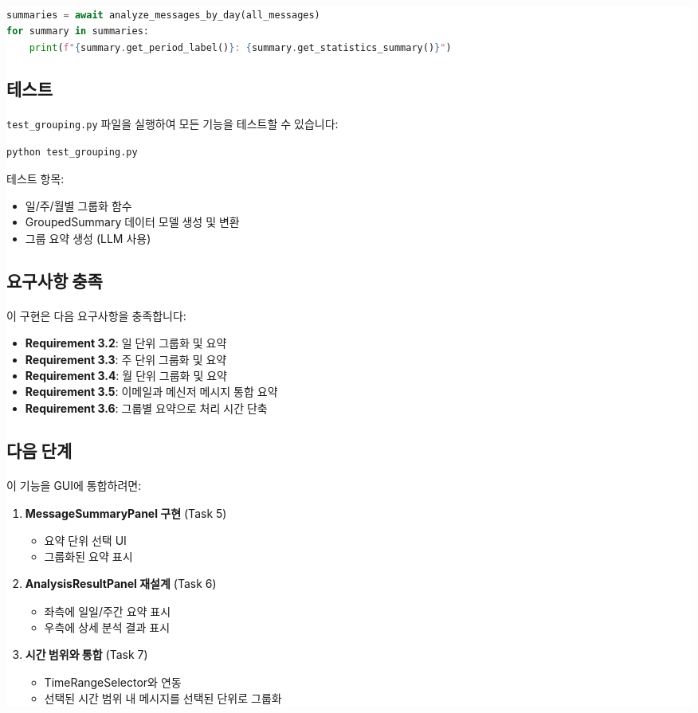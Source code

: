 ```python
summaries = await analyze_messages_by_day(all_messages)
for summary in summaries:
    print(f"{summary.get_period_label()}: {summary.get_statistics_summary()}")
```

## 테스트

`test_grouping.py` 파일을 실행하여 모든 기능을 테스트할 수 있습니다:

```bash
python test_grouping.py
```

테스트 항목:
- 일/주/월별 그룹화 함수
- GroupedSummary 데이터 모델 생성 및 변환
- 그룹 요약 생성 (LLM 사용)

## 요구사항 충족

이 구현은 다음 요구사항을 충족합니다:

- **Requirement 3.2**: 일 단위 그룹화 및 요약
- **Requirement 3.3**: 주 단위 그룹화 및 요약
- **Requirement 3.4**: 월 단위 그룹화 및 요약
- **Requirement 3.5**: 이메일과 메신저 메시지 통합 요약
- **Requirement 3.6**: 그룹별 요약으로 처리 시간 단축

## 다음 단계

이 기능을 GUI에 통합하려면:

1. **MessageSummaryPanel 구현** (Task 5)
   - 요약 단위 선택 UI
   - 그룹화된 요약 표시

2. **AnalysisResultPanel 재설계** (Task 6)
   - 좌측에 일일/주간 요약 표시
   - 우측에 상세 분석 결과 표시

3. **시간 범위와 통합** (Task 7)
   - TimeRangeSelector와 연동
   - 선택된 시간 범위 내 메시지를 선택된 단위로 그룹화
